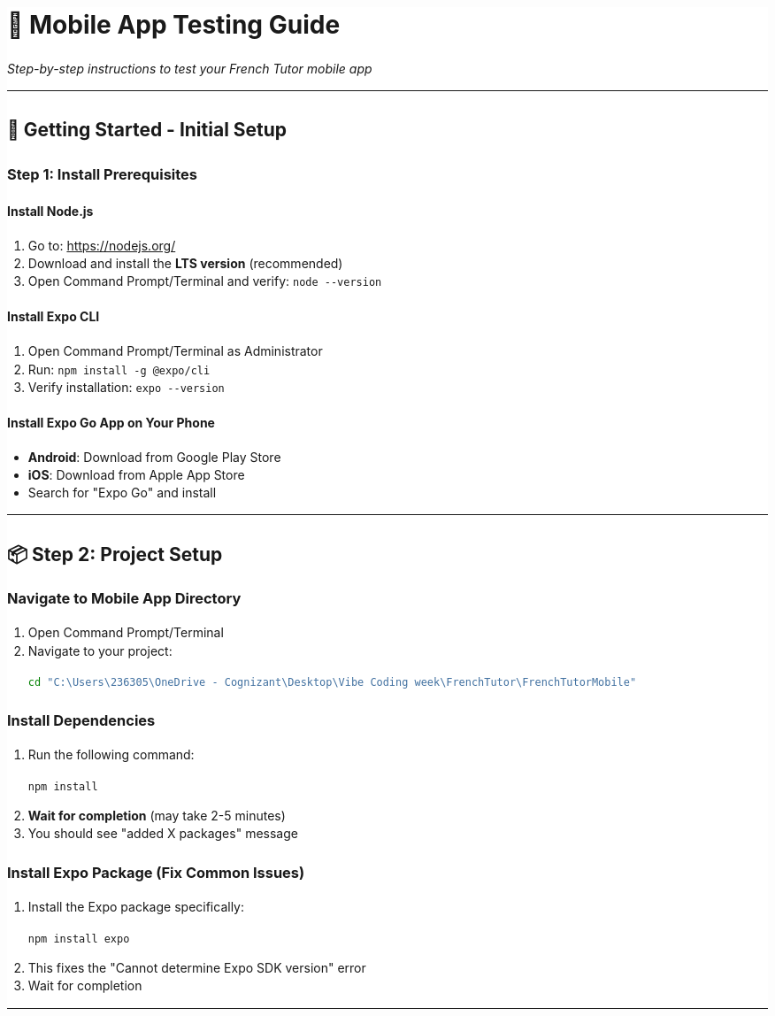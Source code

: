 # 📱 Mobile App Testing Guide
*Step-by-step instructions to test your French Tutor mobile app*

---

## 🚀 **Getting Started - Initial Setup**

### **Step 1: Install Prerequisites**

#### **Install Node.js**
1. Go to: https://nodejs.org/
2. Download and install the **LTS version** (recommended)
3. Open Command Prompt/Terminal and verify: `node --version`

#### **Install Expo CLI**
1. Open Command Prompt/Terminal as Administrator
2. Run: `npm install -g @expo/cli`
3. Verify installation: `expo --version`

#### **Install Expo Go App on Your Phone**
- **Android**: Download from Google Play Store
- **iOS**: Download from Apple App Store
- Search for "Expo Go" and install

---

## 📦 **Step 2: Project Setup**

### **Navigate to Mobile App Directory**
1. Open Command Prompt/Terminal
2. Navigate to your project:
   ```bash
   cd "C:\Users\236305\OneDrive - Cognizant\Desktop\Vibe Coding week\FrenchTutor\FrenchTutorMobile"
   ```

### **Install Dependencies**
1. Run the following command:
   ```bash
   npm install
   ```
2. **Wait for completion** (may take 2-5 minutes)
3. You should see "added X packages" message

### **Install Expo Package (Fix Common Issues)**
1. Install the Expo package specifically:
   ```bash
   npm install expo
   ```
2. This fixes the "Cannot determine Expo SDK version" error
3. Wait for completion

---